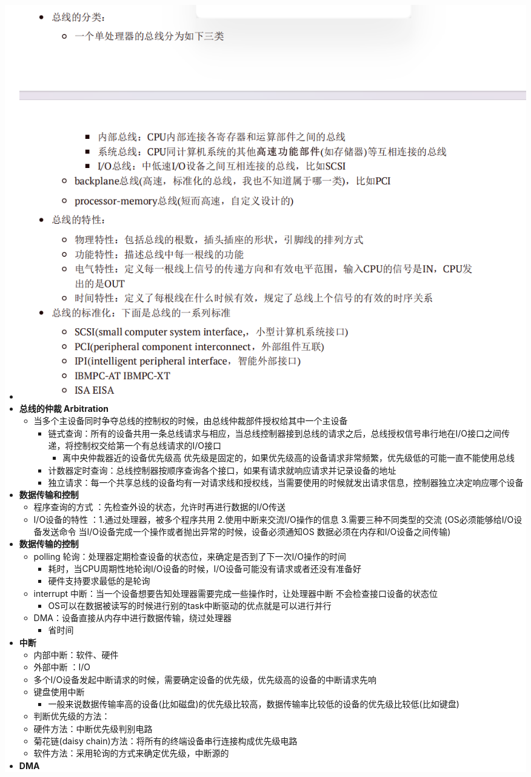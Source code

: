   - ![Alt text](image-41.png)
- **总线的仲裁 Arbitration**
  - 当多个主设备同时争夺总线的控制权的时候，由总线仲裁部件授权给其中一个主设备
    - 链式查询：所有的设备共用一条总线请求与相应，当总线控制器接到总线的请求之后，总线授权信号串行地在I/O接口之间传递，将控制权交给第一个有总线请求的I/O接口
      - 离中央仲裁器近的设备优先级高 优先级是固定的，如果优先级高的设备请求非常频繁，优先级低的可能一直不能使用总线
    - 计数器定时查询：总线控制器按顺序查询各个接口，如果有请求就响应请求并记录设备的地址
    - 独立请求：每一个共享总线的设备均有一对请求线和授权线，当需要使用的时候就发出请求信息，控制器独立决定响应哪个设备
- **数据传输和控制**
  - 程序查询的方式 ：先检查外设的状态，允许时再进行数据的I/O传送
  - I/O设备的特性 ：1.通过处理器，被多个程序共用 2.使用中断来交流I/O操作的信息 3.需要三种不同类型的交流 (OS必须能够给I/O设备发送命令 当I/O设备完成一个操作或者抛出异常的时候，设备必须通知OS 数据必须在内存和I/O设备之间传输)
- **数据传输的控制**
  - polling 轮询：处理器定期检查设备的状态位，来确定是否到了下一次I/O操作的时间
    - 耗时，当CPU周期性地轮询I/O设备的时候，I/O设备可能没有请求或者还没有准备好
    - 硬件支持要求最低的是轮询
  - interrupt 中断：当一个设备想要告知处理器需要完成一些操作时，让处理器中断 不会检查接口设备的状态位
    - OS可以在数据被读写的时候进行别的task中断驱动的优点就是可以进行并行
  - DMA：设备直接从内存中进行数据传输，绕过处理器
    - 省时间
- **中断**
  - 内部中断：软件、硬件 
  - 外部中断 ：I/O
  - 多个I/O设备发起中断请求的时候，需要确定设备的优先级，优先级高的设备的中断请求先响
  - 键盘使用中断
    - 一般来说数据传输率高的设备(比如磁盘)的优先级比较高，数据传输率比较低的设备的优先级比较低(比如键盘)
  - 判断优先级的方法：
  - 硬件方法：中断优先级判别电路
  - 菊花链(daisy chain)方法：将所有的终端设备串行连接构成优先级电路
  - 软件方法：采用轮询的方式来确定优先级，中断源的
- **DMA**